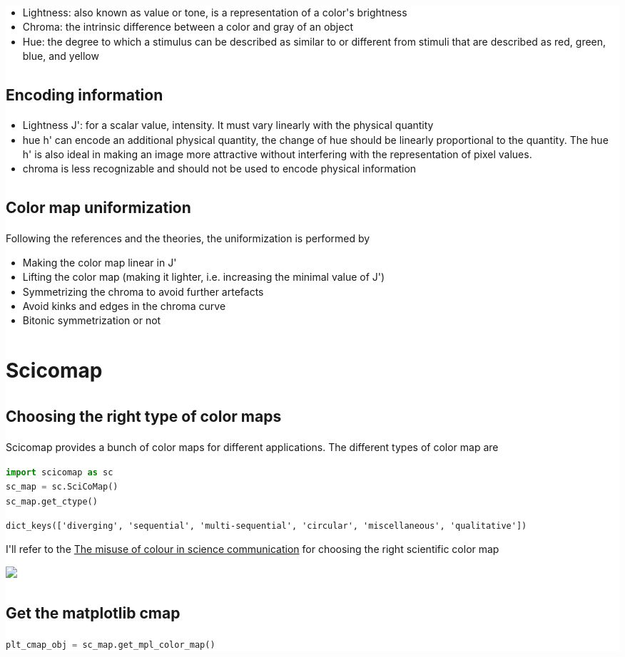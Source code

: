  * Lightness: also known as value or tone, is a representation of a color's brightness
 * Chroma: the intrinsic difference between a color and gray of an object
 * Hue: the degree to which a stimulus can be described as similar to or different from stimuli that are described as red, green, blue, and yellow

## Encoding information

 * Lightness J': for a scalar value, intensity. It must vary linearly with the physical quantity
 * hue h' can encode an additional physical quantity, the change of hue should be linearly proportional to the quantity. The hue h' is also ideal in making an image more attractive without interfering with the representation of pixel values.
 * chroma is less recognizable and should not be used to encode physical information
  
## Color map uniformization

Following the references and the theories, the uniformization is performed by

 * Making the color map linear in J'
 * Lifting the color map (making it lighter, i.e. increasing the minimal value of J')
 * Symmetrizing the chroma to avoid further artefacts
 * Avoid kinks and edges in the chroma curve
 * Bitonic symmetrization or not


# Scicomap

## Choosing the right type of color maps
Scicomap provides a bunch of color maps for different applications. The different types of color map are 

```python
import scicomap as sc
sc_map = sc.SciCoMap()
sc_map.get_ctype()
```

```
dict_keys(['diverging', 'sequential', 'multi-sequential', 'circular', 'miscellaneous', 'qualitative'])
```

I'll refer to the [The misuse of colour in science communication](https://www.nature.com/articles/s41467-020-19160-7.pdf) for choosing the right scientific color map

<td align="left"><img src="pics/choosing-cmap.png" width="500"/></td>

## Get the matplotlib cmap


```python
plt_cmap_obj = sc_map.get_mpl_color_map()
```
